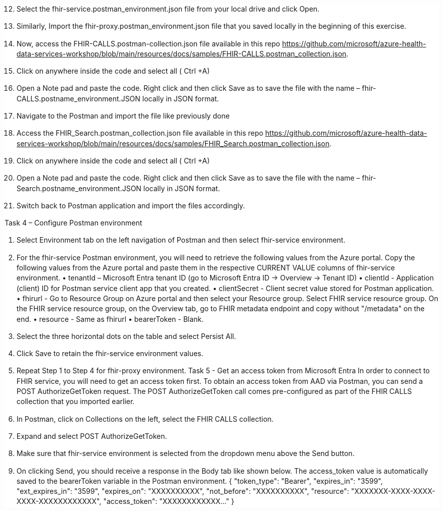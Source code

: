 12.	Select the fhir-service.postman_environment.json file from your local drive and click Open. 
13.	Similarly, Import the fhir-proxy.postman_environment.json file that you saved locally in the beginning of this exercise.
 
14.	Now, access the FHIR-CALLS.postman-collection.json file available in this repo https://github.com/microsoft/azure-health-data-services-workshop/blob/main/resources/docs/samples/FHIR-CALLS.postman_collection.json. 
15.	Click on anywhere inside the code and select all ( Ctrl +A) 
16.	Open a Note pad and paste the code. Right click and then click Save as to save the file with the name – fhir-CALLS.postname_environment.JSON locally in JSON format.
 
17.	Navigate to the Postman and import the file like previously done
18.	Access the FHIR_Search.postman_collection.json file available in this repo https://github.com/microsoft/azure-health-data-services-workshop/blob/main/resources/docs/samples/FHIR_Search.postman_collection.json. 
19.	Click on anywhere inside the code and select all ( Ctrl +A) 
20.	Open a Note pad and paste the code. Right click and then click Save as to save the file with the name – fhir-Search.postname_environment.JSON locally in JSON format.
 
21.	Switch back to Postman application and import the files accordingly.
 
Task 4 – Configure Postman environment
1.	Select Environment tab on the left navigation of Postman and then select fhir-service environment.
 
2.	For the fhir-service Postman environment, you will need to retrieve the following values from the Azure portal. Copy the following values from the Azure portal and paste them in the respective CURRENT VALUE columns of fhir-service environment.
•	tenantId – Microsoft Entra  tenant ID (go to Microsoft Entra ID -> Overview -> Tenant ID)
•	clientId - Application (client) ID for Postman service client app that you created.
•	clientSecret - Client secret value stored for Postman application.
•	fhirurl - Go to Resource Group on Azure portal and then select your Resource group. Select FHIR service resource group. On the FHIR service resource group, on the Overview tab, go to FHIR metadata endpoint and copy without "/metadata" on the end.
•	resource - Same as fhirurl
•	bearerToken - Blank. 
 
3.	Select the three horizontal dots on the table and select Persist All.
 
4.	Click Save to retain the fhir-service environment values.
5.	Repeat Step 1 to Step 4 for fhir-proxy environment.
Task 5 - Get an access token from Microsoft Entra 
In order to connect to FHIR service, you will need to get an access token first. To obtain an access token from AAD via Postman, you can send a POST AuthorizeGetToken request. The POST AuthorizeGetToken call comes pre-configured as part of the FHIR CALLS collection that you imported earlier.
1.	In Postman, click on Collections on the left, select the FHIR CALLS collection.

 

2.	Expand and select POST AuthorizeGetToken. 
 
3.	Make sure that fhir-service environment is selected from the dropdown menu above the Send button.
 

4.	On clicking Send, you should receive a response in the Body tab like shown below. The access_token value is automatically saved to the bearerToken variable in the Postman environment.
	{
  	  "token_type": "Bearer",
  	  "expires_in": "3599",
  	  "ext_expires_in": "3599",
 	   "expires_on": "XXXXXXXXXX",
 	   "not_before": "XXXXXXXXXX",
  	  "resource": "XXXXXXX-XXXX-XXXX-XXXX-XXXXXXXXXXXX",
  	  "access_token": "XXXXXXXXXXXX..."
	}
 